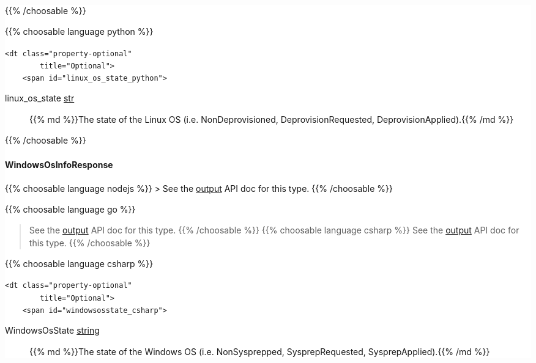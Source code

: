 </dl>
{{% /choosable %}}


{{% choosable language python %}}
<dl class="resources-properties">

    <dt class="property-optional"
            title="Optional">
        <span id="linux_os_state_python">
<a href="#linux_os_state_python" style="color: inherit; text-decoration: inherit;">linux_<wbr>os_<wbr>state</a>
</span> 
        <span class="property-indicator"></span>
        <span class="property-type"><a href="https://docs.python.org/3/library/stdtypes.html">str</a></span>
    </dt>
    <dd>{{% md %}}The state of the Linux OS (i.e. NonDeprovisioned, DeprovisionRequested, DeprovisionApplied).{{% /md %}}</dd>

</dl>
{{% /choosable %}}





<h4 id="windowsosinforesponse">Windows<wbr>Os<wbr>Info<wbr>Response</h4>
{{% choosable language nodejs %}}
> See the   <a href="/docs/reference/pkg/nodejs/pulumi/azure-nextgen/types/output/#WindowsOsInfoResponse">output</a> API doc for this type.
{{% /choosable %}}

{{% choosable language go %}}
> See the   <a href="https://pkg.go.dev/github.com/pulumi/pulumi-azure-nextgen/sdk/go/azure/devtestlab?tab=doc#WindowsOsInfoResponse">output</a> API doc for this type.
{{% /choosable %}}
{{% choosable language csharp %}}
> See the   <a href="/docs/reference/pkg/dotnet/Pulumi.AzureNextGen/Pulumi.AzureNextGen.Devtestlab.Outputs.WindowsOsInfoResponse.html">output</a> API doc for this type.
{{% /choosable %}}




{{% choosable language csharp %}}
<dl class="resources-properties">

    <dt class="property-optional"
            title="Optional">
        <span id="windowsosstate_csharp">
<a href="#windowsosstate_csharp" style="color: inherit; text-decoration: inherit;">Windows<wbr>Os<wbr>State</a>
</span> 
        <span class="property-indicator"></span>
        <span class="property-type"><a href="https://docs.microsoft.com/en-us/dotnet/csharp/language-reference/builtin-types/built-in-types">string</a></span>
    </dt>
    <dd>{{% md %}}The state of the Windows OS (i.e. NonSysprepped, SysprepRequested, SysprepApplied).{{% /md %}}</dd>
